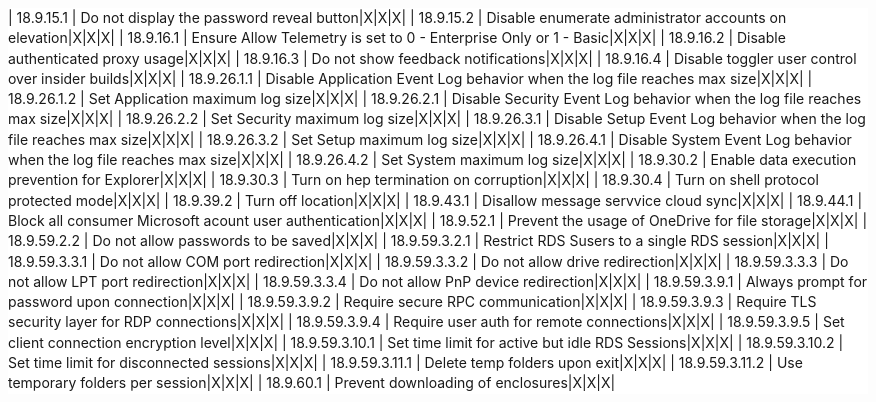 | 18.9.15.1 | Do not display the password reveal button|X|X|X|
| 18.9.15.2 | Disable enumerate administrator accounts on elevation|X|X|X|
| 18.9.16.1 | Ensure Allow Telemetry is set to 0 - Enterprise Only or 1 - Basic|X|X|X|
| 18.9.16.2 | Disable authenticated proxy usage|X|X|X|
| 18.9.16.3 | Do not show feedback notifications|X|X|X|
| 18.9.16.4 | Disable toggler user control over insider builds|X|X|X|
| 18.9.26.1.1 | Disable Application Event Log behavior when the log file reaches max size|X|X|X|
| 18.9.26.1.2 | Set Application maximum log size|X|X|X|
| 18.9.26.2.1 | Disable Security Event Log behavior when the log file reaches max size|X|X|X|
| 18.9.26.2.2 | Set Security maximum log size|X|X|X|
| 18.9.26.3.1 | Disable Setup Event Log behavior when the log file reaches max size|X|X|X|
| 18.9.26.3.2 | Set Setup maximum log size|X|X|X|
| 18.9.26.4.1 | Disable System Event Log behavior when the log file reaches max size|X|X|X|
| 18.9.26.4.2 | Set System maximum log size|X|X|X|
| 18.9.30.2 | Enable data execution prevention for Explorer|X|X|X|
| 18.9.30.3 | Turn on hep termination on corruption|X|X|X|
| 18.9.30.4 | Turn on shell protocol protected mode|X|X|X|
| 18.9.39.2 | Turn off location|X|X|X|
| 18.9.43.1 | Disallow message servvice cloud sync|X|X|X|
| 18.9.44.1 | Block all consumer Microsoft acount user authentication|X|X|X|
| 18.9.52.1 | Prevent the usage of OneDrive for file storage|X|X|X|
| 18.9.59.2.2 | Do not allow passwords to be saved|X|X|X|
| 18.9.59.3.2.1 | Restrict RDS Susers to a single RDS session|X|X|X|
| 18.9.59.3.3.1 | Do not allow COM port redirection|X|X|X|
| 18.9.59.3.3.2 | Do not allow drive redirection|X|X|X|
| 18.9.59.3.3.3 | Do not allow LPT port redirection|X|X|X|
| 18.9.59.3.3.4 | Do not allow PnP device redirection|X|X|X|
| 18.9.59.3.9.1 | Always prompt for password upon connection|X|X|X|
| 18.9.59.3.9.2 | Require secure RPC communication|X|X|X|
| 18.9.59.3.9.3 | Require TLS security layer for RDP connections|X|X|X|
| 18.9.59.3.9.4 | Require user auth for remote connections|X|X|X|
| 18.9.59.3.9.5 | Set client connection encryption level|X|X|X|
| 18.9.59.3.10.1 | Set time limit for active but idle RDS Sessions|X|X|X|
| 18.9.59.3.10.2 | Set time limit for disconnected sessions|X|X|X|
| 18.9.59.3.11.1 | Delete temp folders upon exit|X|X|X|
| 18.9.59.3.11.2 | Use temporary folders per session|X|X|X|
| 18.9.60.1 | Prevent downloading of enclosures|X|X|X|
